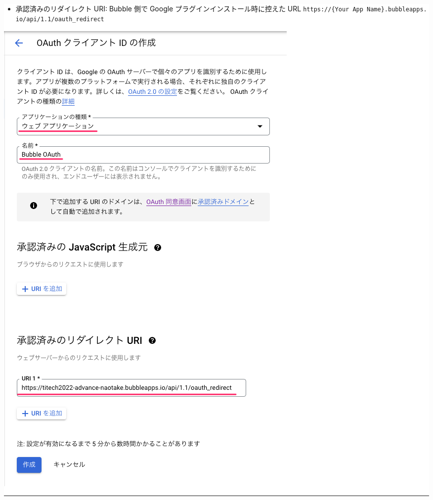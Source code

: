 
- 承認済みのリダイレクト URI: Bubble 側で Google プラグインインストール時に控えた URL
  `https://{Your App Name}.bubbleapps.io/api/1.1/oauth_redirect`

![bg right h:700px](images/2022-11-23-17-11-46.png)

---